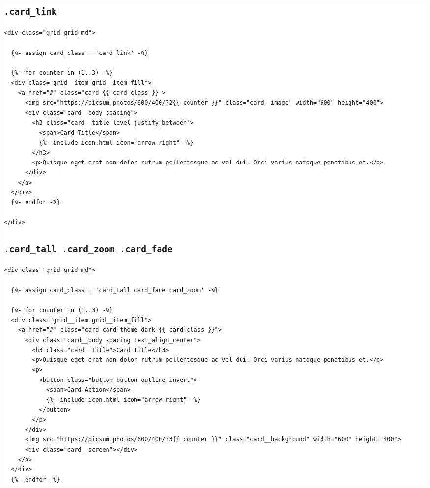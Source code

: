 ## `.card_link`

<div class="demo">
  <div class="demp__render">

    <div class="grid grid_md">

      {%- assign card_class = 'card_link' -%}

      {%- for counter in (1..3) -%}
      <div class="grid__item grid__item_fill">
        <a href="#" class="card {{ card_class }}">
          <img src="https://picsum.photos/600/400/?2{{ counter }}" class="card__image" width="600" height="400">
          <div class="card__body spacing">
            <h3 class="card__title level justify_between">
              <span>Card Title</span>
              {%- include icon.html icon="arrow-right" -%}
            </h3>
            <p>Quisque eget erat non dolor rutrum pellentesque ac vel dui. Orci varius natoque penatibus et.</p>
          </div>
        </a>
      </div>
      {%- endfor -%}

    </div>

  </div>
</div>

## `.card_tall .card_zoom .card_fade`

<div class="demo">
  <div class="demp__render">

    <div class="grid grid_md">

      {%- assign card_class = 'card_tall card_fade card_zoom' -%}

      {%- for counter in (1..3) -%}
      <div class="grid__item grid__item_fill">
        <a href="#" class="card card_theme_dark {{ card_class }}">
          <div class="card__body spacing text_align_center">
            <h3 class="card__title">Card Title</h3>
            <p>Quisque eget erat non dolor rutrum pellentesque ac vel dui. Orci varius natoque penatibus et.</p>
            <p>
              <button class="button button_outline_invert">
                <span>Card Action</span>
                {%- include icon.html icon="arrow-right" -%}
              </button>
            </p>
          </div>
          <img src="https://picsum.photos/600/400/?3{{ counter }}" class="card__background" width="600" height="400">
          <div class="card__screen"></div>
        </a>
      </div>
      {%- endfor -%}
